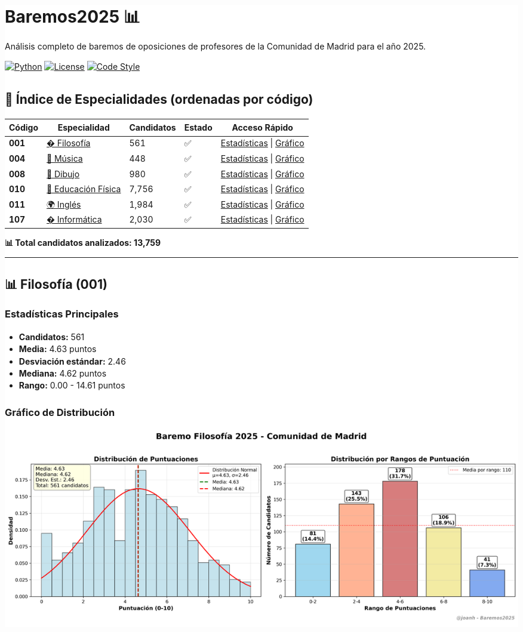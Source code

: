 # Baremos2025 📊

Análisis completo de baremos de oposiciones de profesores de la Comunidad de Madrid para el año 2025.

[![Python](https://img.shields.io/badge/Python-3.8%2B-blue.svg)](https://www.python.org/)
[![License](https://img.shields.io/badge/License-MIT-green.svg)](LICENSE)
[![Code Style](https://img.shields.io/badge/Code%20Style-Black-black.svg)](https://github.com/psf/black)

## 📑 Índice de Especialidades (ordenadas por código)

| Código | Especialidad | Candidatos | Estado | Acceso Rápido |
|--------|--------------|------------|--------|---------------|
| **001** | [� Filosofía](#-filosofía-001) | 561 | ✅ | [Estadísticas](especialidades/filosofia_001/output/estadisticas_filosofia_001_completas.txt) \| [Gráfico](img/baremo_filosofia_001_2025.png) |
| **004** | [🎵 Música](#-música-004) | 448 | ✅ | [Estadísticas](especialidades/musica_004/output/estadisticas_musica_004_completas.txt) \| [Gráfico](img/baremo_musica_004_2025.png) |
| **008** | [🎨 Dibujo](#-dibujo-008) | 980 | ✅ | [Estadísticas](especialidades/dibujo_008/output/estadisticas_dibujo_008_completas.txt) \| [Gráfico](img/baremo_dibujo_008_2025.png) |
| **010** | [🏃 Educación Física](#-educación-física-010) | 7,756 | ✅ | [Estadísticas](especialidades/educacion_fisica_010/output/estadisticas_educacion_fisica_010_completas.txt) \| [Gráfico](img/baremo_educacion_fisica_010_2025.png) |
| **011** | [🌍 Inglés](#-inglés-011) | 1,984 | ✅ | [Estadísticas](especialidades/ingles_011/output/estadisticas_ingles_011_final.txt) \| [Gráfico](img/baremo_ingles_011_2025.png) |
| **107** | [� Informática](#-informática-107) | 2,030 | ✅ | [Estadísticas](especialidades/informatica_107/output/estadisticas_informatica_107_completas.txt) \| [Gráfico](img/baremo_informatica_107_2025.png) |

**📊 Total candidatos analizados: 13,759**

---

## 📊 Filosofía (001)

### Estadísticas Principales
- **Candidatos:** 561
- **Media:** 4.63 puntos
- **Desviación estándar:** 2.46
- **Mediana:** 4.62 puntos
- **Rango:** 0.00 - 14.61 puntos

### Gráfico de Distribución
![Análisis Filosofía 2025](img/baremo_filosofia_001_2025.png)
